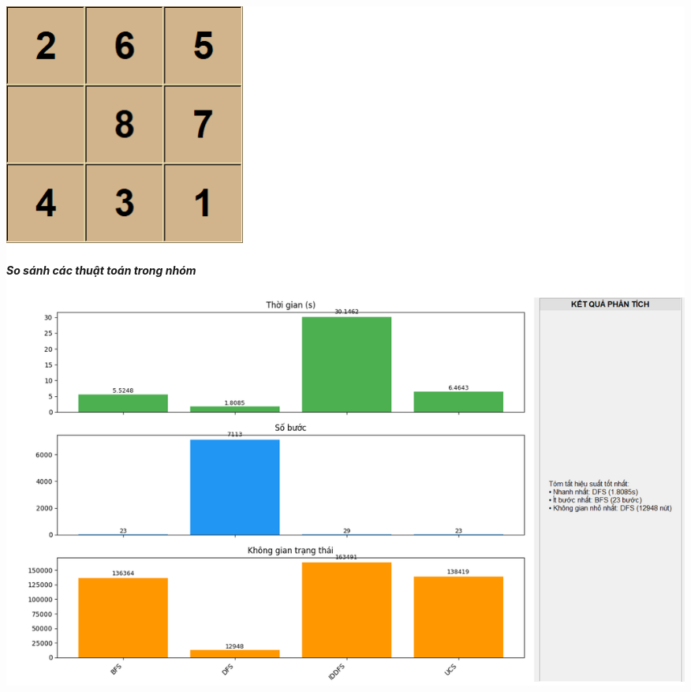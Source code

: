   <img src="PicsAndGif/IDS.gif" width="300"/>
</div>

##### So sánh các thuật toán trong nhóm
![Comparison](PicsAndGif/CompareUninformedSearch.png)
